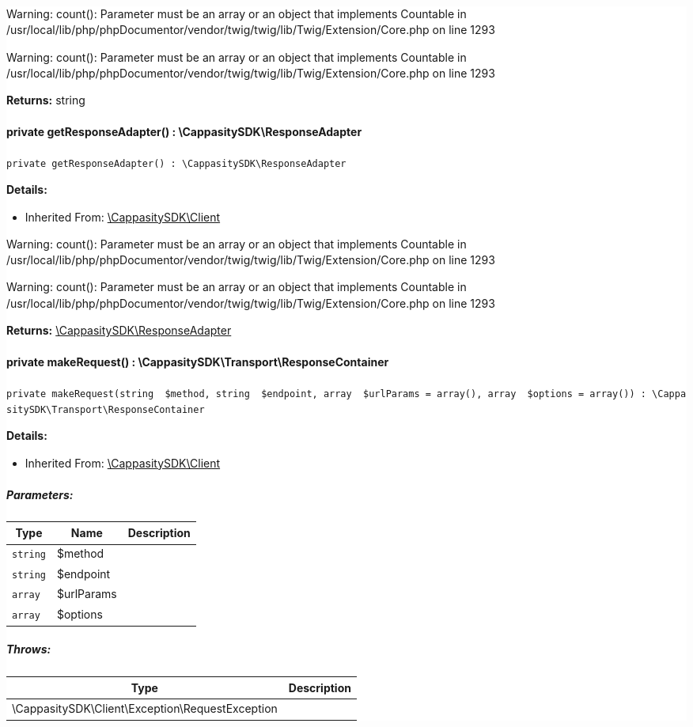 Warning: count(): Parameter must be an array or an object that implements Countable in /usr/local/lib/php/phpDocumentor/vendor/twig/twig/lib/Twig/Extension/Core.php on line 1293

Warning: count(): Parameter must be an array or an object that implements Countable in /usr/local/lib/php/phpDocumentor/vendor/twig/twig/lib/Twig/Extension/Core.php on line 1293

**Returns:** string


<a name="method_getResponseAdapter" class="anchor"></a>
#### private getResponseAdapter() : \CappasitySDK\ResponseAdapter

```
private getResponseAdapter() : \CappasitySDK\ResponseAdapter
```

**Details:**
* Inherited From: [\CappasitySDK\Client](../classes/CappasitySDK.Client.md)

Warning: count(): Parameter must be an array or an object that implements Countable in /usr/local/lib/php/phpDocumentor/vendor/twig/twig/lib/Twig/Extension/Core.php on line 1293

Warning: count(): Parameter must be an array or an object that implements Countable in /usr/local/lib/php/phpDocumentor/vendor/twig/twig/lib/Twig/Extension/Core.php on line 1293

**Returns:** <a href="../classes/CappasitySDK.ResponseAdapter.html">\CappasitySDK\ResponseAdapter</a>


<a name="method_makeRequest" class="anchor"></a>
#### private makeRequest() : \CappasitySDK\Transport\ResponseContainer

```
private makeRequest(string  $method, string  $endpoint, array  $urlParams = array(), array  $options = array()) : \CappasitySDK\Transport\ResponseContainer
```

**Details:**
* Inherited From: [\CappasitySDK\Client](../classes/CappasitySDK.Client.md)
##### Parameters:
| Type | Name | Description |
| ---- | ---- | ----------- |
| <code>string</code> | $method  |  |
| <code>string</code> | $endpoint  |  |
| <code>array</code> | $urlParams  |  |
| <code>array</code> | $options  |  |
##### Throws:
| Type | Description |
| ---- | ----------- |
| \CappasitySDK\Client\Exception\RequestException |  |
